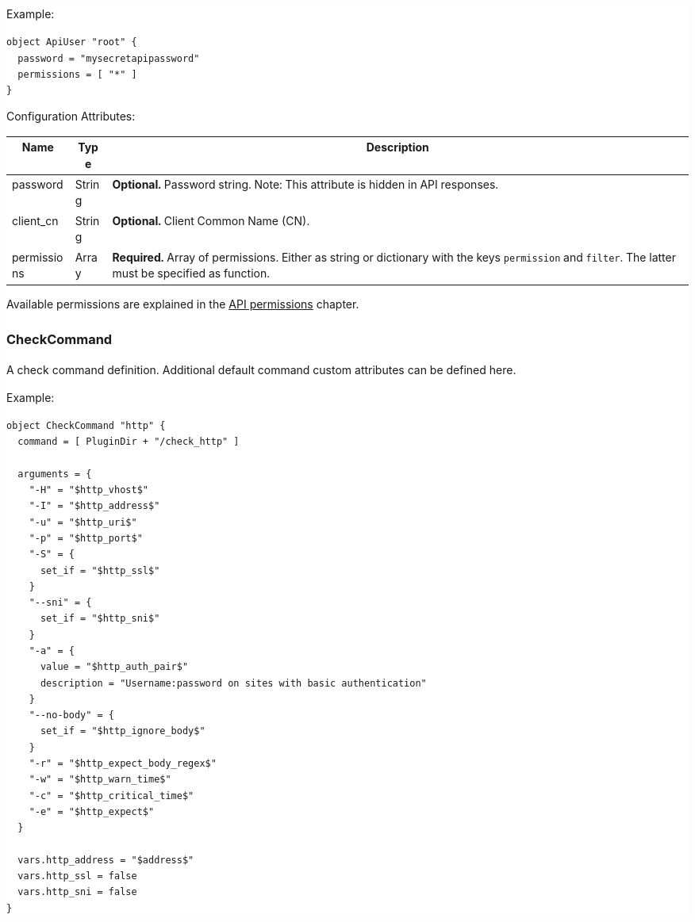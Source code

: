 Example:

```
object ApiUser "root" {
  password = "mysecretapipassword"
  permissions = [ "*" ]
}
```

Configuration Attributes:

  Name                      | Type                  | Description
  --------------------------|-----------------------|----------------------------------
  password                  | String                | **Optional.** Password string. Note: This attribute is hidden in API responses.
  client\_cn                | String                | **Optional.** Client Common Name (CN).
  permissions               | Array                 | **Required.** Array of permissions. Either as string or dictionary with the keys `permission` and `filter`. The latter must be specified as function.

Available permissions are explained in the [API permissions](12-icinga2-api.md#icinga2-api-permissions)
chapter.

### CheckCommand <a id="objecttype-checkcommand"></a>

A check command definition. Additional default command custom attributes can be
defined here.

Example:

```
object CheckCommand "http" {
  command = [ PluginDir + "/check_http" ]

  arguments = {
    "-H" = "$http_vhost$"
    "-I" = "$http_address$"
    "-u" = "$http_uri$"
    "-p" = "$http_port$"
    "-S" = {
      set_if = "$http_ssl$"
    }
    "--sni" = {
      set_if = "$http_sni$"
    }
    "-a" = {
      value = "$http_auth_pair$"
      description = "Username:password on sites with basic authentication"
    }
    "--no-body" = {
      set_if = "$http_ignore_body$"
    }
    "-r" = "$http_expect_body_regex$"
    "-w" = "$http_warn_time$"
    "-c" = "$http_critical_time$"
    "-e" = "$http_expect$"
  }

  vars.http_address = "$address$"
  vars.http_ssl = false
  vars.http_sni = false
}
```
